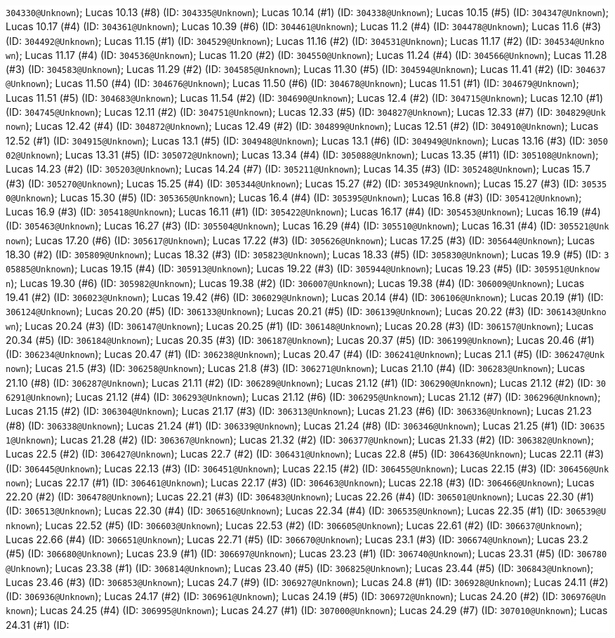 `304330@Unknown`); Lucas 10.13 (#8) (ID: `304335@Unknown`); Lucas 10.14 (#1) (ID: `304338@Unknown`); Lucas 10.15 (#5) (ID: `304347@Unknown`); Lucas 10.17 (#4) (ID: `304361@Unknown`); Lucas 10.39 (#6) (ID: `304461@Unknown`); Lucas 11.2 (#4) (ID: `304478@Unknown`); Lucas 11.6 (#3) (ID: `304492@Unknown`); Lucas 11.15 (#1) (ID: `304529@Unknown`); Lucas 11.16 (#2) (ID: `304531@Unknown`); Lucas 11.17 (#2) (ID: `304534@Unknown`); Lucas 11.17 (#4) (ID: `304536@Unknown`); Lucas 11.20 (#2) (ID: `304550@Unknown`); Lucas 11.24 (#4) (ID: `304566@Unknown`); Lucas 11.28 (#3) (ID: `304583@Unknown`); Lucas 11.29 (#2) (ID: `304585@Unknown`); Lucas 11.30 (#5) (ID: `304594@Unknown`); Lucas 11.41 (#2) (ID: `304637@Unknown`); Lucas 11.50 (#4) (ID: `304676@Unknown`); Lucas 11.50 (#6) (ID: `304678@Unknown`); Lucas 11.51 (#1) (ID: `304679@Unknown`); Lucas 11.51 (#5) (ID: `304683@Unknown`); Lucas 11.54 (#2) (ID: `304690@Unknown`); Lucas 12.4 (#2) (ID: `304715@Unknown`); Lucas 12.10 (#1) (ID: `304745@Unknown`); Lucas 12.11 (#2) (ID: `304751@Unknown`); Lucas 12.33 (#5) (ID: `304827@Unknown`); Lucas 12.33 (#7) (ID: `304829@Unknown`); Lucas 12.42 (#4) (ID: `304872@Unknown`); Lucas 12.49 (#2) (ID: `304899@Unknown`); Lucas 12.51 (#2) (ID: `304910@Unknown`); Lucas 12.52 (#1) (ID: `304915@Unknown`); Lucas 13.1 (#5) (ID: `304948@Unknown`); Lucas 13.1 (#6) (ID: `304949@Unknown`); Lucas 13.16 (#3) (ID: `305002@Unknown`); Lucas 13.31 (#5) (ID: `305072@Unknown`); Lucas 13.34 (#4) (ID: `305088@Unknown`); Lucas 13.35 (#11) (ID: `305108@Unknown`); Lucas 14.23 (#2) (ID: `305203@Unknown`); Lucas 14.24 (#7) (ID: `305211@Unknown`); Lucas 14.35 (#3) (ID: `305248@Unknown`); Lucas 15.7 (#3) (ID: `305270@Unknown`); Lucas 15.25 (#4) (ID: `305344@Unknown`); Lucas 15.27 (#2) (ID: `305349@Unknown`); Lucas 15.27 (#3) (ID: `305350@Unknown`); Lucas 15.30 (#5) (ID: `305365@Unknown`); Lucas 16.4 (#4) (ID: `305395@Unknown`); Lucas 16.8 (#3) (ID: `305412@Unknown`); Lucas 16.9 (#3) (ID: `305418@Unknown`); Lucas 16.11 (#1) (ID: `305422@Unknown`); Lucas 16.17 (#4) (ID: `305453@Unknown`); Lucas 16.19 (#4) (ID: `305463@Unknown`); Lucas 16.27 (#3) (ID: `305504@Unknown`); Lucas 16.29 (#4) (ID: `305510@Unknown`); Lucas 16.31 (#4) (ID: `305521@Unknown`); Lucas 17.20 (#6) (ID: `305617@Unknown`); Lucas 17.22 (#3) (ID: `305626@Unknown`); Lucas 17.25 (#3) (ID: `305644@Unknown`); Lucas 18.30 (#2) (ID: `305809@Unknown`); Lucas 18.32 (#3) (ID: `305823@Unknown`); Lucas 18.33 (#5) (ID: `305830@Unknown`); Lucas 19.9 (#5) (ID: `305885@Unknown`); Lucas 19.15 (#4) (ID: `305913@Unknown`); Lucas 19.22 (#3) (ID: `305944@Unknown`); Lucas 19.23 (#5) (ID: `305951@Unknown`); Lucas 19.30 (#6) (ID: `305982@Unknown`); Lucas 19.38 (#2) (ID: `306007@Unknown`); Lucas 19.38 (#4) (ID: `306009@Unknown`); Lucas 19.41 (#2) (ID: `306023@Unknown`); Lucas 19.42 (#6) (ID: `306029@Unknown`); Lucas 20.14 (#4) (ID: `306106@Unknown`); Lucas 20.19 (#1) (ID: `306124@Unknown`); Lucas 20.20 (#5) (ID: `306133@Unknown`); Lucas 20.21 (#5) (ID: `306139@Unknown`); Lucas 20.22 (#3) (ID: `306143@Unknown`); Lucas 20.24 (#3) (ID: `306147@Unknown`); Lucas 20.25 (#1) (ID: `306148@Unknown`); Lucas 20.28 (#3) (ID: `306157@Unknown`); Lucas 20.34 (#5) (ID: `306184@Unknown`); Lucas 20.35 (#3) (ID: `306187@Unknown`); Lucas 20.37 (#5) (ID: `306199@Unknown`); Lucas 20.46 (#1) (ID: `306234@Unknown`); Lucas 20.47 (#1) (ID: `306238@Unknown`); Lucas 20.47 (#4) (ID: `306241@Unknown`); Lucas 21.1 (#5) (ID: `306247@Unknown`); Lucas 21.5 (#3) (ID: `306258@Unknown`); Lucas 21.8 (#3) (ID: `306271@Unknown`); Lucas 21.10 (#4) (ID: `306283@Unknown`); Lucas 21.10 (#8) (ID: `306287@Unknown`); Lucas 21.11 (#2) (ID: `306289@Unknown`); Lucas 21.12 (#1) (ID: `306290@Unknown`); Lucas 21.12 (#2) (ID: `306291@Unknown`); Lucas 21.12 (#4) (ID: `306293@Unknown`); Lucas 21.12 (#6) (ID: `306295@Unknown`); Lucas 21.12 (#7) (ID: `306296@Unknown`); Lucas 21.15 (#2) (ID: `306304@Unknown`); Lucas 21.17 (#3) (ID: `306313@Unknown`); Lucas 21.23 (#6) (ID: `306336@Unknown`); Lucas 21.23 (#8) (ID: `306338@Unknown`); Lucas 21.24 (#1) (ID: `306339@Unknown`); Lucas 21.24 (#8) (ID: `306346@Unknown`); Lucas 21.25 (#1) (ID: `306351@Unknown`); Lucas 21.28 (#2) (ID: `306367@Unknown`); Lucas 21.32 (#2) (ID: `306377@Unknown`); Lucas 21.33 (#2) (ID: `306382@Unknown`); Lucas 22.5 (#2) (ID: `306427@Unknown`); Lucas 22.7 (#2) (ID: `306431@Unknown`); Lucas 22.8 (#5) (ID: `306436@Unknown`); Lucas 22.11 (#3) (ID: `306445@Unknown`); Lucas 22.13 (#3) (ID: `306451@Unknown`); Lucas 22.15 (#2) (ID: `306455@Unknown`); Lucas 22.15 (#3) (ID: `306456@Unknown`); Lucas 22.17 (#1) (ID: `306461@Unknown`); Lucas 22.17 (#3) (ID: `306463@Unknown`); Lucas 22.18 (#3) (ID: `306466@Unknown`); Lucas 22.20 (#2) (ID: `306478@Unknown`); Lucas 22.21 (#3) (ID: `306483@Unknown`); Lucas 22.26 (#4) (ID: `306501@Unknown`); Lucas 22.30 (#1) (ID: `306513@Unknown`); Lucas 22.30 (#4) (ID: `306516@Unknown`); Lucas 22.34 (#4) (ID: `306535@Unknown`); Lucas 22.35 (#1) (ID: `306539@Unknown`); Lucas 22.52 (#5) (ID: `306603@Unknown`); Lucas 22.53 (#2) (ID: `306605@Unknown`); Lucas 22.61 (#2) (ID: `306637@Unknown`); Lucas 22.66 (#4) (ID: `306651@Unknown`); Lucas 22.71 (#5) (ID: `306670@Unknown`); Lucas 23.1 (#3) (ID: `306674@Unknown`); Lucas 23.2 (#5) (ID: `306680@Unknown`); Lucas 23.9 (#1) (ID: `306697@Unknown`); Lucas 23.23 (#1) (ID: `306740@Unknown`); Lucas 23.31 (#5) (ID: `306780@Unknown`); Lucas 23.38 (#1) (ID: `306814@Unknown`); Lucas 23.40 (#5) (ID: `306825@Unknown`); Lucas 23.44 (#5) (ID: `306843@Unknown`); Lucas 23.46 (#3) (ID: `306853@Unknown`); Lucas 24.7 (#9) (ID: `306927@Unknown`); Lucas 24.8 (#1) (ID: `306928@Unknown`); Lucas 24.11 (#2) (ID: `306936@Unknown`); Lucas 24.17 (#2) (ID: `306961@Unknown`); Lucas 24.19 (#5) (ID: `306972@Unknown`); Lucas 24.20 (#2) (ID: `306976@Unknown`); Lucas 24.25 (#4) (ID: `306995@Unknown`); Lucas 24.27 (#1) (ID: `307000@Unknown`); Lucas 24.29 (#7) (ID: `307010@Unknown`); Lucas 24.31 (#1) (ID: